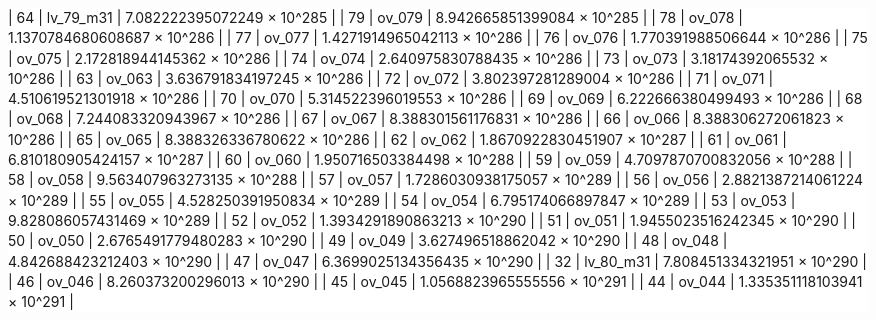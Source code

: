| 64 | lv_79_m31 | 7.082222395072249 × 10^285 |
| 79 | ov_079 | 8.942665851399084 × 10^285 |
| 78 | ov_078 | 1.1370784680608687 × 10^286 |
| 77 | ov_077 | 1.4271914965042113 × 10^286 |
| 76 | ov_076 | 1.770391988506644 × 10^286 |
| 75 | ov_075 | 2.172818944145362 × 10^286 |
| 74 | ov_074 | 2.640975830788435 × 10^286 |
| 73 | ov_073 | 3.18174392065532 × 10^286 |
| 63 | ov_063 | 3.636791834197245 × 10^286 |
| 72 | ov_072 | 3.802397281289004 × 10^286 |
| 71 | ov_071 | 4.510619521301918 × 10^286 |
| 70 | ov_070 | 5.314522396019553 × 10^286 |
| 69 | ov_069 | 6.222666380499493 × 10^286 |
| 68 | ov_068 | 7.244083320943967 × 10^286 |
| 67 | ov_067 | 8.388301561176831 × 10^286 |
| 66 | ov_066 | 8.388306272061823 × 10^286 |
| 65 | ov_065 | 8.388326336780622 × 10^286 |
| 62 | ov_062 | 1.8670922830451907 × 10^287 |
| 61 | ov_061 | 6.810180905424157 × 10^287 |
| 60 | ov_060 | 1.950716503384498 × 10^288 |
| 59 | ov_059 | 4.7097870700832056 × 10^288 |
| 58 | ov_058 | 9.563407963273135 × 10^288 |
| 57 | ov_057 | 1.7286030938175057 × 10^289 |
| 56 | ov_056 | 2.8821387214061224 × 10^289 |
| 55 | ov_055 | 4.528250391950834 × 10^289 |
| 54 | ov_054 | 6.795174066897847 × 10^289 |
| 53 | ov_053 | 9.828086057431469 × 10^289 |
| 52 | ov_052 | 1.3934291890863213 × 10^290 |
| 51 | ov_051 | 1.9455023516242345 × 10^290 |
| 50 | ov_050 | 2.6765491779480283 × 10^290 |
| 49 | ov_049 | 3.627496518862042 × 10^290 |
| 48 | ov_048 | 4.842688423212403 × 10^290 |
| 47 | ov_047 | 6.3699025134356435 × 10^290 |
| 32 | lv_80_m31 | 7.808451334321951 × 10^290 |
| 46 | ov_046 | 8.260373200296013 × 10^290 |
| 45 | ov_045 | 1.0568823965555556 × 10^291 |
| 44 | ov_044 | 1.335351118103941 × 10^291 |